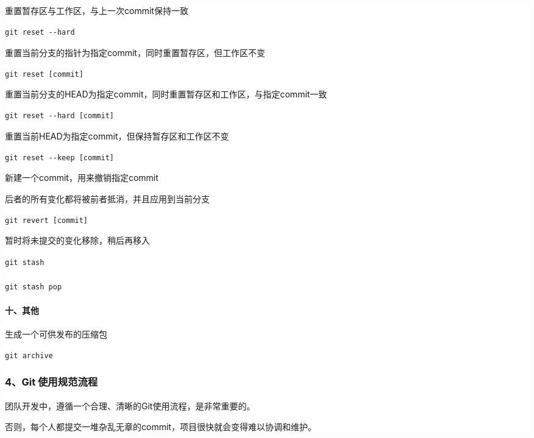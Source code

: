  

重置暂存区与工作区，与上一次commit保持一致

```
git reset --hard
```

 

重置当前分支的指针为指定commit，同时重置暂存区，但工作区不变

```
git reset [commit]
```

 

重置当前分支的HEAD为指定commit，同时重置暂存区和工作区，与指定commit一致

```
git reset --hard [commit]
```

 

重置当前HEAD为指定commit，但保持暂存区和工作区不变

```
git reset --keep [commit]
```

 

新建一个commit，用来撤销指定commit

后者的所有变化都将被前者抵消，并且应用到当前分支

```
git revert [commit]
```

 

暂时将未提交的变化移除，稍后再移入

```
git stash

git stash pop
```

#### 十、其他

生成一个可供发布的压缩包

```
git archive
```

 

### 4、Git 使用规范流程

团队开发中，遵循一个合理、清晰的Git使用流程，是非常重要的。

否则，每个人都提交一堆杂乱无章的commit，项目很快就会变得难以协调和维护。
